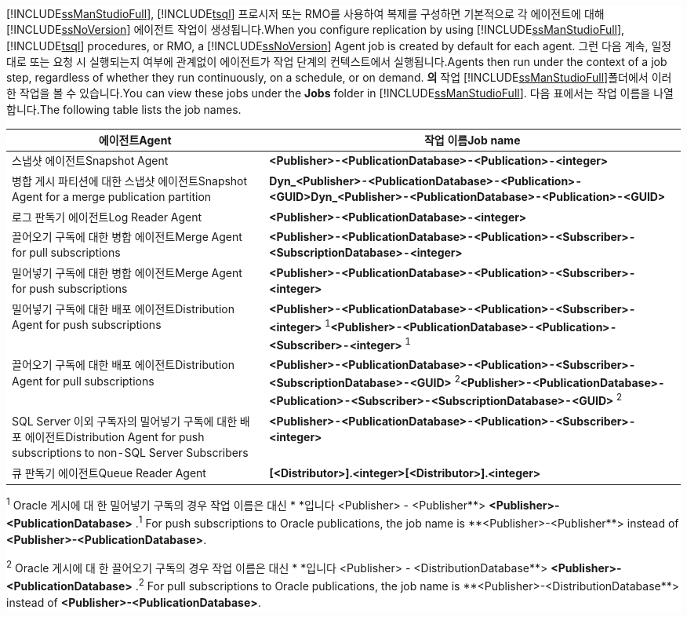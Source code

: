  <span data-ttu-id="db589-185">[!INCLUDE[ssManStudioFull](../../../includes/ssmanstudiofull-md.md)], [!INCLUDE[tsql](../../../includes/tsql-md.md)] 프로시저 또는 RMO를 사용하여 복제를 구성하면 기본적으로 각 에이전트에 대해 [!INCLUDE[ssNoVersion](../../../includes/ssnoversion-md.md)] 에이전트 작업이 생성됩니다.</span><span class="sxs-lookup"><span data-stu-id="db589-185">When you configure replication by using [!INCLUDE[ssManStudioFull](../../../includes/ssmanstudiofull-md.md)], [!INCLUDE[tsql](../../../includes/tsql-md.md)] procedures, or RMO, a [!INCLUDE[ssNoVersion](../../../includes/ssnoversion-md.md)] Agent job is created by default for each agent.</span></span> <span data-ttu-id="db589-186">그런 다음 계속, 일정대로 또는 요청 시 실행되는지 여부에 관계없이 에이전트가 작업 단계의 컨텍스트에서 실행됩니다.</span><span class="sxs-lookup"><span data-stu-id="db589-186">Agents then run under the context of a job step, regardless of whether they run continuously, on a schedule, or on demand.</span></span> <span data-ttu-id="db589-187">**의** 작업 [!INCLUDE[ssManStudioFull](../../../includes/ssmanstudiofull-md.md)]폴더에서 이러한 작업을 볼 수 있습니다.</span><span class="sxs-lookup"><span data-stu-id="db589-187">You can view these jobs under the **Jobs** folder in [!INCLUDE[ssManStudioFull](../../../includes/ssmanstudiofull-md.md)].</span></span> <span data-ttu-id="db589-188">다음 표에서는 작업 이름을 나열합니다.</span><span class="sxs-lookup"><span data-stu-id="db589-188">The following table lists the job names.</span></span>  
  
|<span data-ttu-id="db589-189">에이전트</span><span class="sxs-lookup"><span data-stu-id="db589-189">Agent</span></span>|<span data-ttu-id="db589-190">작업 이름</span><span class="sxs-lookup"><span data-stu-id="db589-190">Job name</span></span>|  
|-----------|--------------|  
|<span data-ttu-id="db589-191">스냅샷 에이전트</span><span class="sxs-lookup"><span data-stu-id="db589-191">Snapshot Agent</span></span>|**\<Publisher>-\<PublicationDatabase>-\<Publication>-\<integer>**|  
|<span data-ttu-id="db589-192">병합 게시 파티션에 대한 스냅샷 에이전트</span><span class="sxs-lookup"><span data-stu-id="db589-192">Snapshot Agent for a merge publication partition</span></span>|<span data-ttu-id="db589-193">**Dyn_\<Publisher>-\<PublicationDatabase>-\<Publication>-\<GUID>**</span><span class="sxs-lookup"><span data-stu-id="db589-193">**Dyn_\<Publisher>-\<PublicationDatabase>-\<Publication>-\<GUID>**</span></span>|  
|<span data-ttu-id="db589-194">로그 판독기 에이전트</span><span class="sxs-lookup"><span data-stu-id="db589-194">Log Reader Agent</span></span>|**\<Publisher>-\<PublicationDatabase>-\<integer>**|  
|<span data-ttu-id="db589-195">끌어오기 구독에 대한 병합 에이전트</span><span class="sxs-lookup"><span data-stu-id="db589-195">Merge Agent for pull subscriptions</span></span>|**\<Publisher>-\<PublicationDatabase>-\<Publication>-\<Subscriber>-\<SubscriptionDatabase>-\<integer>**|  
|<span data-ttu-id="db589-196">밀어넣기 구독에 대한 병합 에이전트</span><span class="sxs-lookup"><span data-stu-id="db589-196">Merge Agent for push subscriptions</span></span>|**\<Publisher>-\<PublicationDatabase>-\<Publication>-\<Subscriber>-\<integer>**|  
|<span data-ttu-id="db589-197">밀어넣기 구독에 대한 배포 에이전트</span><span class="sxs-lookup"><span data-stu-id="db589-197">Distribution Agent for push subscriptions</span></span>|<span data-ttu-id="db589-198">**\<Publisher>-\<PublicationDatabase>-\<Publication>-\<Subscriber>-\<integer>** <sup>1</sup></span><span class="sxs-lookup"><span data-stu-id="db589-198">**\<Publisher>-\<PublicationDatabase>-\<Publication>-\<Subscriber>-\<integer>** <sup>1</sup></span></span>|  
|<span data-ttu-id="db589-199">끌어오기 구독에 대한 배포 에이전트</span><span class="sxs-lookup"><span data-stu-id="db589-199">Distribution Agent for pull subscriptions</span></span>|<span data-ttu-id="db589-200">**\<Publisher>-\<PublicationDatabase>-\<Publication>-\<Subscriber>-\<SubscriptionDatabase>-\<GUID>** <sup>2</sup></span><span class="sxs-lookup"><span data-stu-id="db589-200">**\<Publisher>-\<PublicationDatabase>-\<Publication>-\<Subscriber>-\<SubscriptionDatabase>-\<GUID>** <sup>2</sup></span></span>|  
|<span data-ttu-id="db589-201">SQL Server 이외 구독자의 밀어넣기 구독에 대한 배포 에이전트</span><span class="sxs-lookup"><span data-stu-id="db589-201">Distribution Agent for push subscriptions to non-SQL Server Subscribers</span></span>|**\<Publisher>-\<PublicationDatabase>-\<Publication>-\<Subscriber>-\<integer>**|  
|<span data-ttu-id="db589-202">큐 판독기 에이전트</span><span class="sxs-lookup"><span data-stu-id="db589-202">Queue Reader Agent</span></span>|<span data-ttu-id="db589-203">**[\<Distributor>].\<integer>**</span><span class="sxs-lookup"><span data-stu-id="db589-203">**[\<Distributor>].\<integer>**</span></span>|  
  
 <span data-ttu-id="db589-204"><sup>1</sup> Oracle 게시에 대 한 밀어넣기 구독의 경우 작업 이름은 대신 \* \*입니다 \<Publisher> - \<Publisher**> **\<Publisher>-\<PublicationDatabase>** .</span><span class="sxs-lookup"><span data-stu-id="db589-204"><sup>1</sup> For push subscriptions to Oracle publications, the job name is \*\*\<Publisher>-\<Publisher**> instead of **\<Publisher>-\<PublicationDatabase>**.</span></span>  
  
 <span data-ttu-id="db589-205"><sup>2</sup> Oracle 게시에 대 한 끌어오기 구독의 경우 작업 이름은 대신 \* \*입니다 \<Publisher> - \<DistributionDatabase**> **\<Publisher>-\<PublicationDatabase>** .</span><span class="sxs-lookup"><span data-stu-id="db589-205"><sup>2</sup> For pull subscriptions to Oracle publications, the job name is \*\*\<Publisher>-\<DistributionDatabase**> instead of **\<Publisher>-\<PublicationDatabase>**.</span></span>  
  